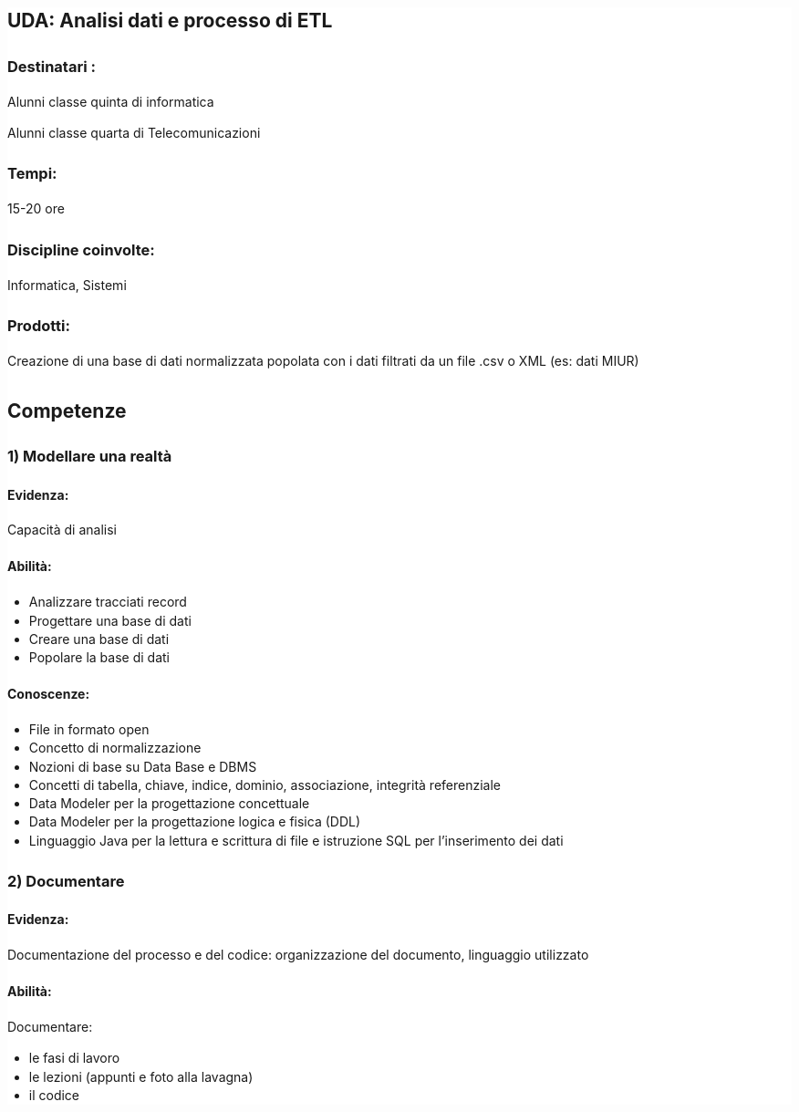 ## UDA: Analisi dati e processo di ETL

### Destinatari :
Alunni classe quinta di informatica
 
Alunni classe quarta di Telecomunicazioni

### Tempi: 
15-20 ore

### Discipline coinvolte:
Informatica, Sistemi

### Prodotti: 
Creazione di una base di dati normalizzata popolata con i dati filtrati da un file .csv o XML (es: dati MIUR)

## Competenze

### 1) Modellare una realtà

#### Evidenza:
Capacità di analisi 
#### Abilità:
- Analizzare tracciati record 
- Progettare una base di dati
- Creare una base di dati
- Popolare la base di dati

#### Conoscenze:
- File in formato open 
- Concetto di normalizzazione 
- Nozioni di base su Data Base e DBMS
- Concetti di tabella, chiave, indice, dominio, associazione, integrità referenziale
- Data Modeler per la progettazione concettuale
- Data Modeler per la progettazione logica e fisica (DDL)
- Linguaggio Java per la lettura e scrittura di file e istruzione SQL per l’inserimento dei dati

### 2) Documentare	

#### Evidenza:
Documentazione del processo e del codice: organizzazione del documento, linguaggio utilizzato

#### Abilità:
Documentare: 

- le fasi di lavoro
- le lezioni (appunti e foto alla lavagna)
- il codice
